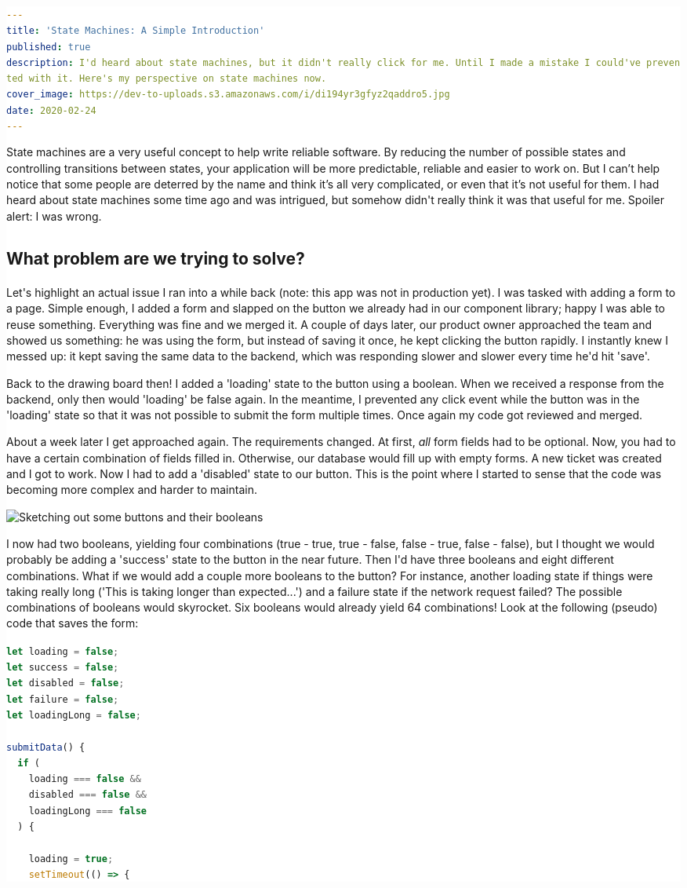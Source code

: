 ```yaml
---
title: 'State Machines: A Simple Introduction'
published: true
description: I'd heard about state machines, but it didn't really click for me. Until I made a mistake I could've prevented with it. Here's my perspective on state machines now.
cover_image: https://dev-to-uploads.s3.amazonaws.com/i/di194yr3gfyz2qaddro5.jpg
date: 2020-02-24
---
```


State machines are a very useful concept to help write reliable software. By reducing the number of possible states and controlling transitions between states, your application will be more predictable, reliable and easier to work on. But I can’t help notice that some people are deterred by the name and think it’s all very complicated, or even that it’s not useful for them. I had heard about state machines some time ago and was intrigued, but somehow didn't really think it was that useful for me. Spoiler alert: I was wrong.

## What problem are we trying to solve?

Let's highlight an actual issue I ran into a while back (note: this app was not in production yet). I was tasked with adding a form to a page. Simple enough, I added a form and slapped on the button we already had in our component library; happy I was able to reuse something. Everything was fine and we merged it. A couple of days later, our product owner approached the team and showed us something: he was using the form, but instead of saving it once, he kept clicking the button rapidly. I instantly knew I messed up: it kept saving the same data to the backend, which was responding slower and slower every time he'd hit 'save'.

Back to the drawing board then! I added a 'loading' state to the button using a boolean. When we received a response from the backend, only then would 'loading' be false again. In the meantime, I prevented any click event while the button was in the 'loading' state so that it was not possible to submit the form multiple times. Once again my code got reviewed and merged.

About a week later I get approached again. The requirements changed. At first, _all_ form fields had to be optional. Now, you had to have a certain combination of fields filled in. Otherwise, our database would fill up with empty forms. A new ticket was created and I got to work. Now I had to add a 'disabled' state to our button. This is the point where I started to sense that the code was becoming more complex and harder to maintain.

![Sketching out some buttons and their booleans](https://dev-to-uploads.s3.amazonaws.com/i/pknuxq3y7pn5h9t7on6p.jpg)

I now had two booleans, yielding four combinations (true - true, true - false, false - true, false - false), but I thought we would probably be adding a 'success' state to the button in the near future. Then I'd have three booleans and eight different combinations. What if we would add a couple more booleans to the button? For instance, another loading state if things were taking really long ('This is taking longer than expected...') and a failure state if the network request failed? The possible combinations of booleans would skyrocket. Six booleans would already yield 64 combinations! Look at the following (pseudo) code that saves the form:

```javascript
let loading = false;
let success = false;
let disabled = false;
let failure = false;
let loadingLong = false;

submitData() {
  if (
    loading === false &&
    disabled === false &&
    loadingLong === false
  ) {

    loading = true;
    setTimeout(() => {
```